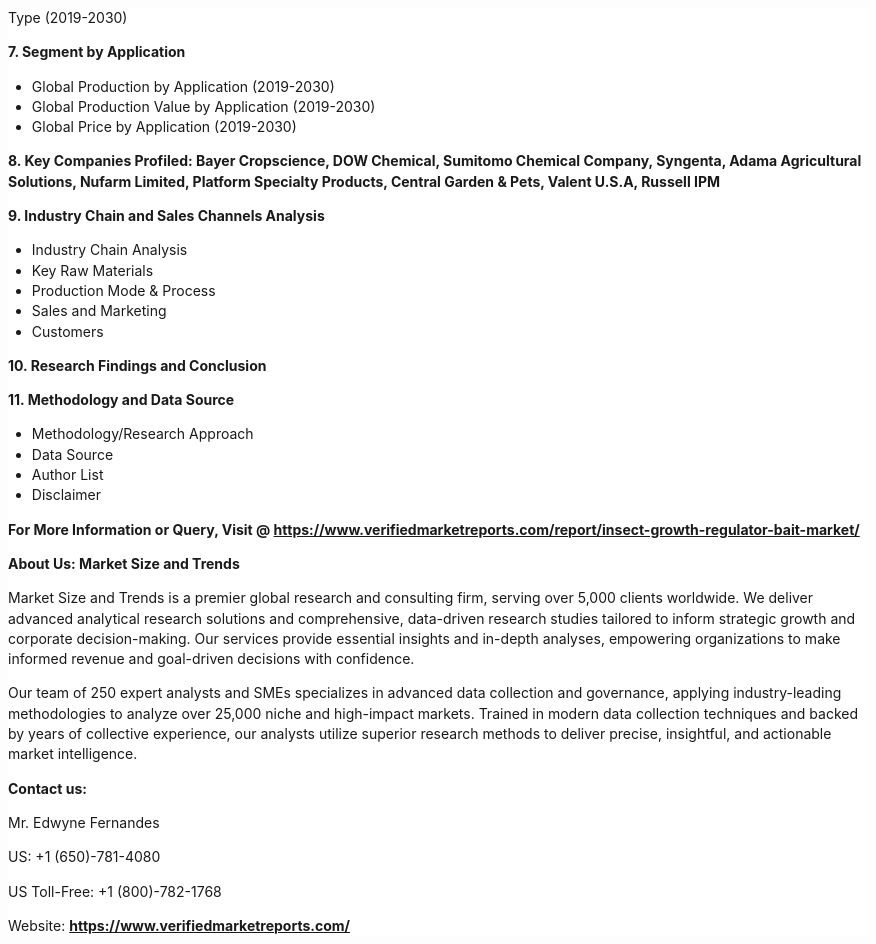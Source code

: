 Type (2019-2030)</li></ul><p><strong>7. Segment by Application</strong></p><ul><li>Global Production by Application (2019-2030)</li><li>Global Production Value by Application (2019-2030)</li><li>Global Price by Application (2019-2030)</li></ul><p><strong>8. Key Companies Profiled: Bayer Cropscience, DOW Chemical, Sumitomo Chemical Company, Syngenta, Adama Agricultural Solutions, Nufarm Limited, Platform Specialty Products, Central Garden & Pets, Valent U.S.A, Russell IPM</strong></p><p><strong>9. Industry Chain and Sales Channels Analysis</strong></p><ul><li>Industry Chain Analysis</li><li>Key Raw Materials</li><li>Production Mode &amp; Process</li><li>Sales and Marketing</li><li>Customers</li></ul><p><strong>10. Research Findings and Conclusion</strong></p><p><strong>11. Methodology and Data Source</strong></p><ul><li>Methodology/Research Approach</li><li>Data Source</li><li>Author List</li><li>Disclaimer</li></ul></p><p><strong>For More Information or Query, Visit @ <a href="https://www.verifiedmarketreports.com/report/insect-growth-regulator-bait-market/">https://www.verifiedmarketreports.com/report/insect-growth-regulator-bait-market/</a></strong></p><p><strong>About Us: Market Size and Trends</strong></p><p>Market Size and Trends is a premier global research and consulting firm, serving over 5,000 clients worldwide. We deliver advanced analytical research solutions and comprehensive, data-driven research studies tailored to inform strategic growth and corporate decision-making. Our services provide essential insights and in-depth analyses, empowering organizations to make informed revenue and goal-driven decisions with confidence.</p><p>Our team of 250 expert analysts and SMEs specializes in advanced data collection and governance, applying industry-leading methodologies to analyze over 25,000 niche and high-impact markets. Trained in modern data collection techniques and backed by years of collective experience, our analysts utilize superior research methods to deliver precise, insightful, and actionable market intelligence.</p><p><strong>Contact us:</strong></p><p>Mr. Edwyne Fernandes</p><p>US: +1 (650)-781-4080</p><p>US Toll-Free: +1 (800)-782-1768</p><p>Website: <strong><a href="https://www.verifiedmarketreports.com/">https://www.verifiedmarketreports.com/</a></strong></p>
